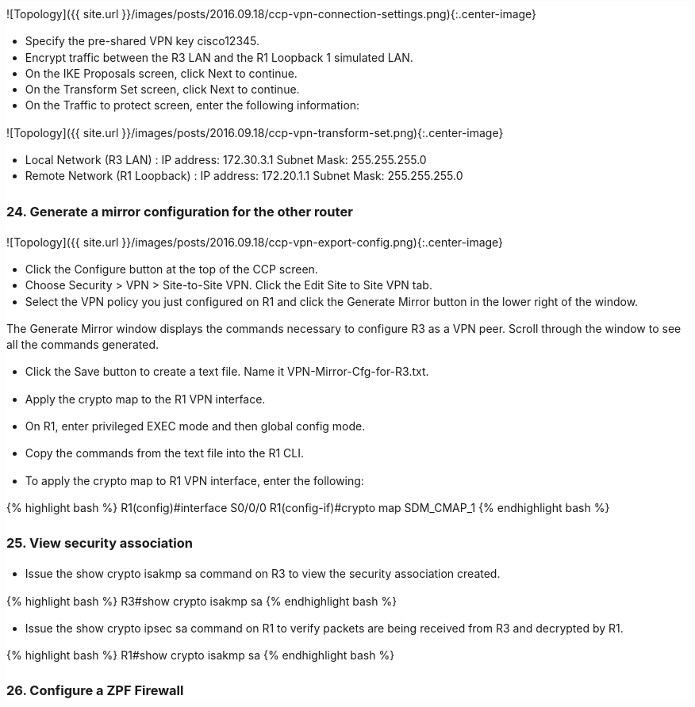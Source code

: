 ![Topology]({{ site.url }}/images/posts/2016.09.18/ccp-vpn-connection-settings.png){:.center-image}

- Specify the pre-shared VPN key cisco12345.
- Encrypt traffic between the R3 LAN and the R1 Loopback 1 simulated LAN.
- On the IKE Proposals screen, click Next to continue.
- On the Transform Set screen, click Next to continue.
- On the Traffic to protect screen, enter the following information:

![Topology]({{ site.url }}/images/posts/2016.09.18/ccp-vpn-transform-set.png){:.center-image}

- Local Network (R3 LAN) : IP address: 172.30.3.1 Subnet Mask: 255.255.255.0
- Remote Network (R1 Loopback) : IP address: 172.20.1.1 Subnet Mask: 255.255.255.0

### **24. Generate a mirror configuration for the other router**

![Topology]({{ site.url }}/images/posts/2016.09.18/ccp-vpn-export-config.png){:.center-image}

- Click the Configure button at the top of the CCP screen.
- Choose Security > VPN > Site-to-Site VPN. Click the Edit Site to Site VPN tab.
- Select the VPN policy you just configured on R1 and click the Generate Mirror button in the lower right of the window.

The Generate Mirror window displays the commands necessary to configure R3 as a VPN peer. Scroll through the window to see all the commands generated.

- Click the Save button to create a text file. Name it VPN-Mirror-Cfg-for-R3.txt.
- Apply the crypto map to the R1 VPN interface.

- On R1, enter privileged EXEC mode and then global config mode.
- Copy the commands from the text file into the R1 CLI.

- To apply the crypto map to R1 VPN interface, enter the following:

{% highlight bash %}
R1(config)#interface S0/0/0
R1(config-if)#crypto map SDM_CMAP_1
{% endhighlight bash %}

### **25. View security association**

- Issue the show crypto isakmp sa command on R3 to view the security association created.

{% highlight bash %}
R3#show crypto isakmp sa
{% endhighlight bash %}

- Issue the show crypto ipsec sa command on R1 to verify packets are being received from R3 and decrypted by R1.

{% highlight bash %}
R1#show crypto isakmp sa
{% endhighlight bash %}

### **26. Configure a ZPF Firewall**
